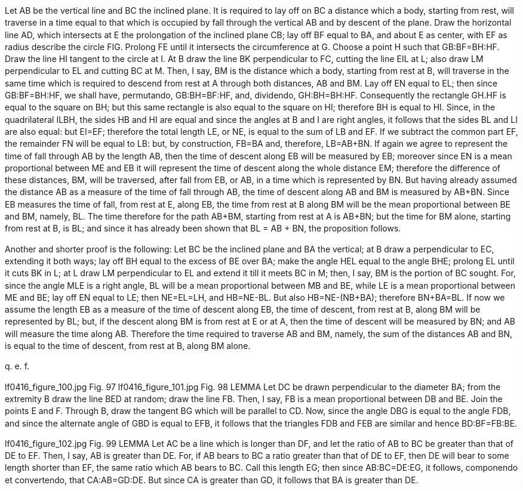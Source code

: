 Let AB be the vertical line and BC the inclined plane. It is required to lay off on BC a distance which a body, starting from rest, will traverse in a time equal to that which is occupied by fall through the vertical AB and by descent of the plane. Draw the horizontal line AD, which intersects at E the prolongation of the inclined plane CB; lay off BF equal to BA, and about E as center, with EF as radius describe the circle FIG. Prolong FE until it intersects the circumference at G. Choose a point H such that GB:BF=BH:HF. Draw the line HI tangent to the circle at I. At B draw the line BK perpendicular to FC, cutting the line EIL at L; also draw LM perpendicular to EL and cutting BC at M. Then, I say, BM is the distance which a body, starting from rest at B, will traverse in the same time which is required to descend from rest at A through both distances, AB and BM. Lay off EN equal to EL; then since GB:BF=BH:HF, we shall have, permutando, GB:BH=BF:HF, and, dividendo, GH:BH=BH:HF. Consequently the rectangle GH.HF is equal to the square on BH; but this same rectangle is also equal to the square on HI; therefore BH is equal to HI. Since, in the quadrilateral ILBH, the sides HB and HI are equal and since the angles at B and I are right angles, it follows that the sides BL and LI are also equal: but EI=EF; therefore the total length LE, or NE, is equal to the sum of LB and EF. If we subtract the common part EF, the remainder FN will be equal to LB: but, by construction, FB=BA and, therefore, LB=AB+BN. If again we agree to represent the time of fall through AB by the length AB, then the time of descent along EB will be measured by EB; moreover since EN is a mean proportional between ME and EB it will represent the time of descent along the whole distance EM; therefore the difference of these distances, BM, will be traversed, after fall from EB, or AB, in a time which is represented by BN. But having already assumed the distance AB as a measure of the time of fall through AB, the time of descent along AB and BM is measured by AB+BN. Since EB measures the time of fall, from rest at E, along EB, the time from rest at B along BM will be the mean proportional between BE and BM, namely, BL. The time therefore for the path AB+BM, starting from rest at A is AB+BN; but the time for BM alone, starting from rest at B, is BL; and since it has already been shown that BL = AB + BN, the proposition follows.

Another and shorter proof is the following: Let BC be the inclined plane and BA the vertical; at B draw a perpendicular to EC, extending it both ways; lay off BH equal to the excess of BE over BA; make the angle HEL equal to the angle BHE; prolong EL until it cuts BK in L; at L draw LM perpendicular to EL and extend it till it meets BC in M; then, I say, BM is the portion of BC sought. For, since the angle MLE is a right angle, BL will be a mean proportional between MB and BE, while LE is a mean proportional between ME and BE; lay off EN equal to LE; then NE=EL=LH, and HB=NE-BL. But also HB=NE-(NB+BA); therefore BN+BA=BL. If now we assume the length EB as a measure of the time of descent along EB, the time of descent, from rest at B, along BM will be represented by BL; but, if the descent along BM is from rest at E or at A, then the time of descent will be measured by BN; and AB will measure the time along AB. Therefore the time required to traverse AB and BM, namely, the sum of the distances AB and BN, is equal to the time of descent, from rest at B, along BM alone.

q. e. f.

lf0416_figure_100.jpg
Fig. 97
lf0416_figure_101.jpg
Fig. 98
LEMMA
Let DC be drawn perpendicular to the diameter BA; from the extremity B draw the line BED at random; draw the line FB. Then, I say, FB is a mean proportional between DB and BE. Join the points E and F. Through B, draw the tangent BG which will be parallel to CD. Now, since the angle DBG is equal to the angle FDB, and since the alternate angle of GBD is equal to EFB, it follows that the triangles FDB and FEB are similar and hence BD:BF=FB:BE.

lf0416_figure_102.jpg
Fig. 99
LEMMA
Let AC be a line which is longer than DF, and let the ratio of AB to BC be greater than that of DE to EF. Then, I say, AB is greater than DE. For, if AB bears to BC a ratio greater than that of DE to EF, then DE will bear to some length shorter than EF, the same ratio which AB bears to BC. Call this length EG; then since AB:BC=DE:EG, it follows, componendo et convertendo, that CA:AB=GD:DE. But since CA is greater than GD, it follows that BA is greater than DE.
